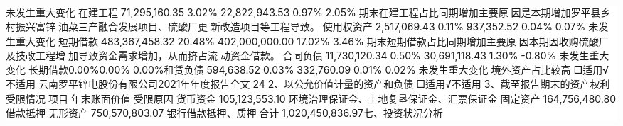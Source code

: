 未发生重大变化
在建工程
71,295,160.35
3.02%
22,822,943.53
0.97%
2.05%
期末在建工程占比同期增加主要原
因是本期增加罗平县乡村振兴富锌
油菜三产融合发展项目、硫酸厂更
新改造项目等工程导致。
使用权资产
2,517,069.43
0.11%
937,352.52
0.04%
0.07%
未发生重大变化
短期借款
483,367,458.32
20.48%
402,000,000.00
17.02%
3.46%
期末短期借款占比同期增加主要原
因本期因收购硫酸厂及技改工程增
加导致资金需求增加，从而挤占流
动资金借款。
合同负债
11,730,120.34
0.50%
30,691,118.43
1.30%
-0.80%
未发生重大变化
长期借款0.00%0.00%
0.00%租赁负债
594,638.52
0.03%
332,760.09
0.01%
0.02%
未发生重大变化
境外资产占比较高
□适用√不适用
云南罗平锌电股份有限公司2021年年度报告全文
24
2、以公允价值计量的资产和负债
□适用√不适用
3、截至报告期末的资产权利受限情况
项目
年末账面价值
受限原因
货币资金
105,123,553.10
环境治理保证金、土地复垦保证金、汇票保证金
固定资产
164,756,480.80
借款抵押
无形资产
750,570,803.07
银行借款抵押、质押
合计
1,020,450,836.97七、投资状况分析